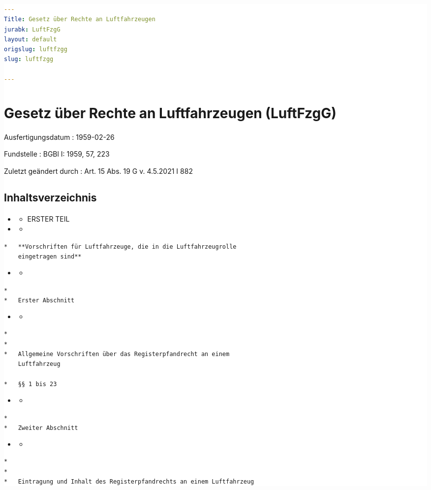 ```yaml
---
Title: Gesetz über Rechte an Luftfahrzeugen
jurabk: LuftFzgG
layout: default
origslug: luftfzgg
slug: luftfzgg

---
```


# Gesetz über Rechte an Luftfahrzeugen (LuftFzgG)

Ausfertigungsdatum
:   1959-02-26

Fundstelle
:   BGBl I: 1959, 57, 223

Zuletzt geändert durch
:   Art. 15 Abs. 19 G v. 4.5.2021 I 882


## Inhaltsverzeichnis


*    *   ERSTER TEIL


*    *
    *   **Vorschriften für Luftfahrzeuge, die in die Luftfahrzeugrolle
        eingetragen sind**


*    *
    *
    *   Erster Abschnitt


*    *
    *
    *
    *   Allgemeine Vorschriften über das Registerpfandrecht an einem
        Luftfahrzeug

    *   §§ 1 bis 23


*    *
    *
    *   Zweiter Abschnitt


*    *
    *
    *
    *   Eintragung und Inhalt des Registerpfandrechts an einem Luftfahrzeug
